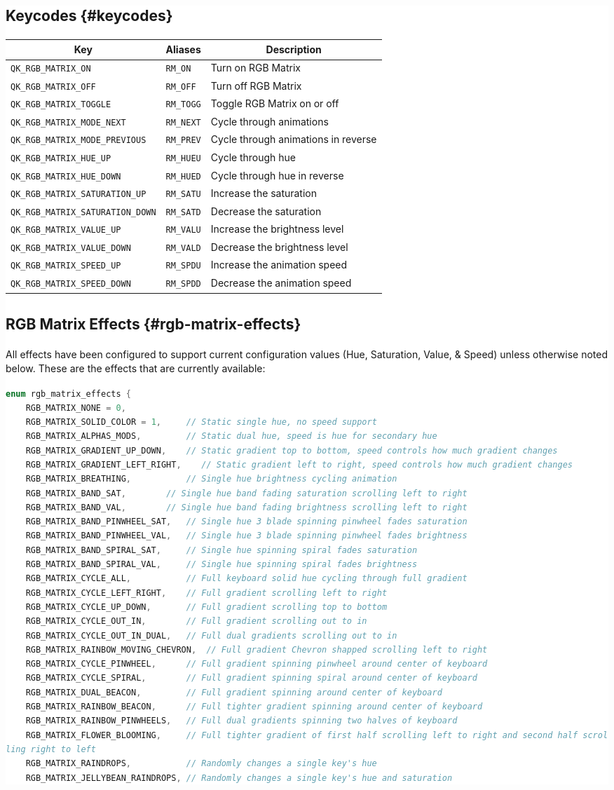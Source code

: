 ## Keycodes {#keycodes}

|Key                            |Aliases  |Description                        |
|-------------------------------|---------|-----------------------------------|
|`QK_RGB_MATRIX_ON`             |`RM_ON`  |Turn on RGB Matrix                 |
|`QK_RGB_MATRIX_OFF`            |`RM_OFF` |Turn off RGB Matrix                |
|`QK_RGB_MATRIX_TOGGLE`         |`RM_TOGG`|Toggle RGB Matrix on or off        |
|`QK_RGB_MATRIX_MODE_NEXT`      |`RM_NEXT`|Cycle through animations           |
|`QK_RGB_MATRIX_MODE_PREVIOUS`  |`RM_PREV`|Cycle through animations in reverse|
|`QK_RGB_MATRIX_HUE_UP`         |`RM_HUEU`|Cycle through hue                  |
|`QK_RGB_MATRIX_HUE_DOWN`       |`RM_HUED`|Cycle through hue in reverse       |
|`QK_RGB_MATRIX_SATURATION_UP`  |`RM_SATU`|Increase the saturation            |
|`QK_RGB_MATRIX_SATURATION_DOWN`|`RM_SATD`|Decrease the saturation            |
|`QK_RGB_MATRIX_VALUE_UP`       |`RM_VALU`|Increase the brightness level      |
|`QK_RGB_MATRIX_VALUE_DOWN`     |`RM_VALD`|Decrease the brightness level      |
|`QK_RGB_MATRIX_SPEED_UP`       |`RM_SPDU`|Increase the animation speed       |
|`QK_RGB_MATRIX_SPEED_DOWN`     |`RM_SPDD`|Decrease the animation speed       |

## RGB Matrix Effects {#rgb-matrix-effects}

All effects have been configured to support current configuration values (Hue, Saturation, Value, & Speed) unless otherwise noted below. These are the effects that are currently available:

```c
enum rgb_matrix_effects {
    RGB_MATRIX_NONE = 0,
    RGB_MATRIX_SOLID_COLOR = 1,     // Static single hue, no speed support
    RGB_MATRIX_ALPHAS_MODS,         // Static dual hue, speed is hue for secondary hue
    RGB_MATRIX_GRADIENT_UP_DOWN,    // Static gradient top to bottom, speed controls how much gradient changes
    RGB_MATRIX_GRADIENT_LEFT_RIGHT,    // Static gradient left to right, speed controls how much gradient changes
    RGB_MATRIX_BREATHING,           // Single hue brightness cycling animation
    RGB_MATRIX_BAND_SAT,        // Single hue band fading saturation scrolling left to right
    RGB_MATRIX_BAND_VAL,        // Single hue band fading brightness scrolling left to right
    RGB_MATRIX_BAND_PINWHEEL_SAT,   // Single hue 3 blade spinning pinwheel fades saturation
    RGB_MATRIX_BAND_PINWHEEL_VAL,   // Single hue 3 blade spinning pinwheel fades brightness
    RGB_MATRIX_BAND_SPIRAL_SAT,     // Single hue spinning spiral fades saturation
    RGB_MATRIX_BAND_SPIRAL_VAL,     // Single hue spinning spiral fades brightness
    RGB_MATRIX_CYCLE_ALL,           // Full keyboard solid hue cycling through full gradient
    RGB_MATRIX_CYCLE_LEFT_RIGHT,    // Full gradient scrolling left to right
    RGB_MATRIX_CYCLE_UP_DOWN,       // Full gradient scrolling top to bottom
    RGB_MATRIX_CYCLE_OUT_IN,        // Full gradient scrolling out to in
    RGB_MATRIX_CYCLE_OUT_IN_DUAL,   // Full dual gradients scrolling out to in
    RGB_MATRIX_RAINBOW_MOVING_CHEVRON,  // Full gradient Chevron shapped scrolling left to right
    RGB_MATRIX_CYCLE_PINWHEEL,      // Full gradient spinning pinwheel around center of keyboard
    RGB_MATRIX_CYCLE_SPIRAL,        // Full gradient spinning spiral around center of keyboard
    RGB_MATRIX_DUAL_BEACON,         // Full gradient spinning around center of keyboard
    RGB_MATRIX_RAINBOW_BEACON,      // Full tighter gradient spinning around center of keyboard
    RGB_MATRIX_RAINBOW_PINWHEELS,   // Full dual gradients spinning two halves of keyboard
    RGB_MATRIX_FLOWER_BLOOMING,     // Full tighter gradient of first half scrolling left to right and second half scrolling right to left
    RGB_MATRIX_RAINDROPS,           // Randomly changes a single key's hue
    RGB_MATRIX_JELLYBEAN_RAINDROPS, // Randomly changes a single key's hue and saturation
```